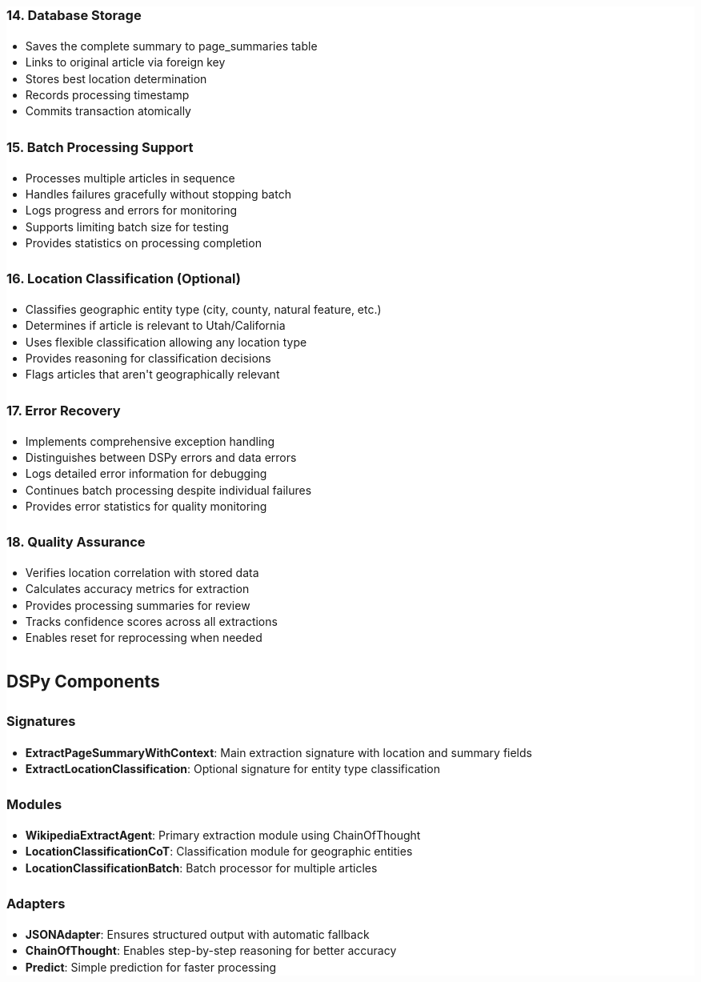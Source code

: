 ### 14. Database Storage
- Saves the complete summary to page_summaries table
- Links to original article via foreign key
- Stores best location determination
- Records processing timestamp
- Commits transaction atomically

### 15. Batch Processing Support
- Processes multiple articles in sequence
- Handles failures gracefully without stopping batch
- Logs progress and errors for monitoring
- Supports limiting batch size for testing
- Provides statistics on processing completion

### 16. Location Classification (Optional)
- Classifies geographic entity type (city, county, natural feature, etc.)
- Determines if article is relevant to Utah/California
- Uses flexible classification allowing any location type
- Provides reasoning for classification decisions
- Flags articles that aren't geographically relevant

### 17. Error Recovery
- Implements comprehensive exception handling
- Distinguishes between DSPy errors and data errors
- Logs detailed error information for debugging
- Continues batch processing despite individual failures
- Provides error statistics for quality monitoring

### 18. Quality Assurance
- Verifies location correlation with stored data
- Calculates accuracy metrics for extraction
- Provides processing summaries for review
- Tracks confidence scores across all extractions
- Enables reset for reprocessing when needed

## DSPy Components

### Signatures
- **ExtractPageSummaryWithContext**: Main extraction signature with location and summary fields
- **ExtractLocationClassification**: Optional signature for entity type classification

### Modules
- **WikipediaExtractAgent**: Primary extraction module using ChainOfThought
- **LocationClassificationCoT**: Classification module for geographic entities
- **LocationClassificationBatch**: Batch processor for multiple articles

### Adapters
- **JSONAdapter**: Ensures structured output with automatic fallback
- **ChainOfThought**: Enables step-by-step reasoning for better accuracy
- **Predict**: Simple prediction for faster processing
